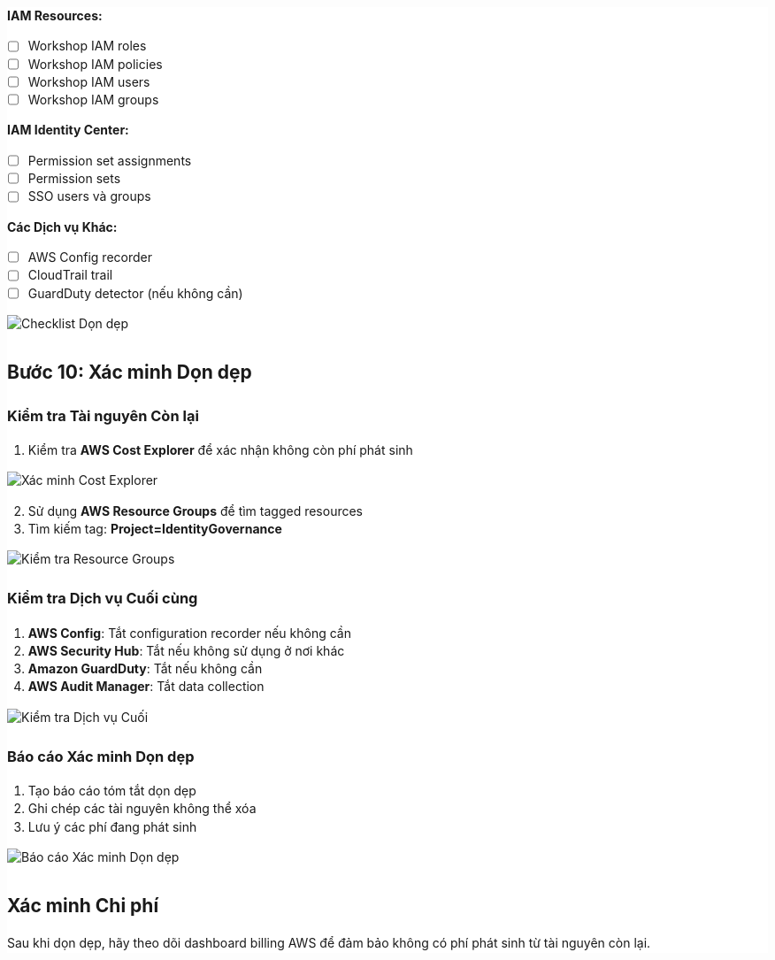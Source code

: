 **IAM Resources:**
- [ ] Workshop IAM roles
- [ ] Workshop IAM policies
- [ ] Workshop IAM users
- [ ] Workshop IAM groups

**IAM Identity Center:**
- [ ] Permission set assignments
- [ ] Permission sets
- [ ] SSO users và groups

**Các Dịch vụ Khác:**
- [ ] AWS Config recorder
- [ ] CloudTrail trail
- [ ] GuardDuty detector (nếu không cần)

![Checklist Dọn dẹp](/images/11/cleanup-checklist.png)

## Bước 10: Xác minh Dọn dẹp

### Kiểm tra Tài nguyên Còn lại

1. Kiểm tra **AWS Cost Explorer** để xác nhận không còn phí phát sinh

![Xác minh Cost Explorer](/images/11/cost-explorer-verification.png)

2. Sử dụng **AWS Resource Groups** để tìm tagged resources
3. Tìm kiếm tag: **Project=IdentityGovernance**

![Kiểm tra Resource Groups](/images/11/resource-groups-check.png)

### Kiểm tra Dịch vụ Cuối cùng

1. **AWS Config**: Tắt configuration recorder nếu không cần
2. **AWS Security Hub**: Tắt nếu không sử dụng ở nơi khác
3. **Amazon GuardDuty**: Tắt nếu không cần
4. **AWS Audit Manager**: Tắt data collection

![Kiểm tra Dịch vụ Cuối](/images/11/final-service-checks.png)

### Báo cáo Xác minh Dọn dẹp

1. Tạo báo cáo tóm tắt dọn dẹp
2. Ghi chép các tài nguyên không thể xóa
3. Lưu ý các phí đang phát sinh

![Báo cáo Xác minh Dọn dẹp](/images/11/cleanup-verification-report.png)

## Xác minh Chi phí

Sau khi dọn dẹp, hãy theo dõi dashboard billing AWS để đảm bảo không có phí phát sinh từ tài nguyên còn lại.
